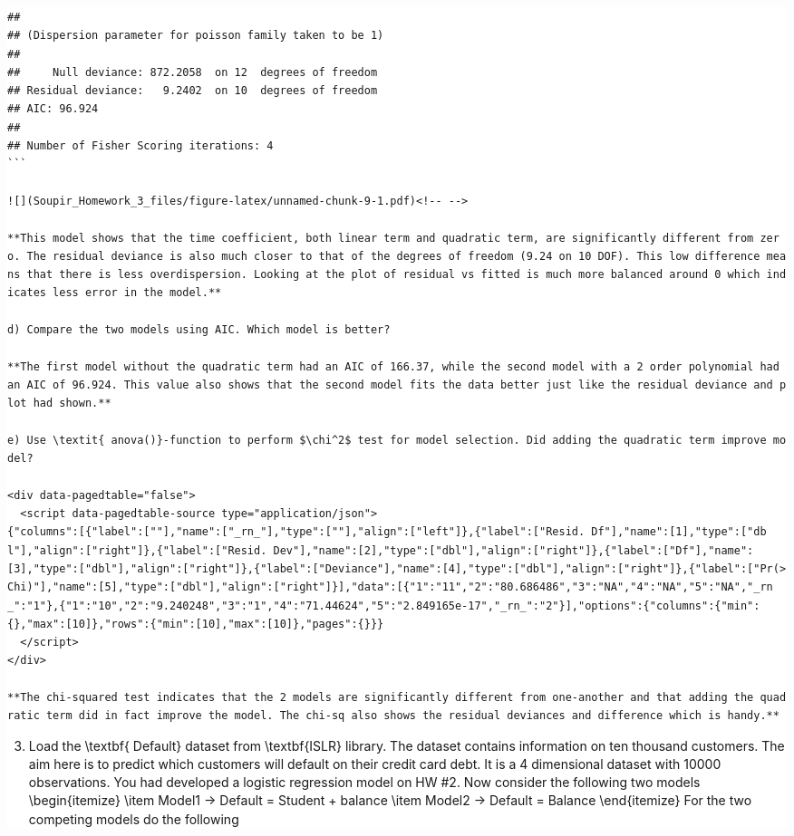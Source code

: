     ## 
    ## (Dispersion parameter for poisson family taken to be 1)
    ## 
    ##     Null deviance: 872.2058  on 12  degrees of freedom
    ## Residual deviance:   9.2402  on 10  degrees of freedom
    ## AIC: 96.924
    ## 
    ## Number of Fisher Scoring iterations: 4
    ```
    
    ![](Soupir_Homework_3_files/figure-latex/unnamed-chunk-9-1.pdf)<!-- --> 
    
    **This model shows that the time coefficient, both linear term and quadratic term, are significantly different from zero. The residual deviance is also much closer to that of the degrees of freedom (9.24 on 10 DOF). This low difference means that there is less overdispersion. Looking at the plot of residual vs fitted is much more balanced around 0 which indicates less error in the model.**
    
    d) Compare the two models using AIC. Which model is better? 
    
    **The first model without the quadratic term had an AIC of 166.37, while the second model with a 2 order polynomial had an AIC of 96.924. This value also shows that the second model fits the data better just like the residual deviance and plot had shown.**
    
    e) Use \textit{ anova()}-function to perform $\chi^2$ test for model selection. Did adding the quadratic term improve model?
    
    <div data-pagedtable="false">
      <script data-pagedtable-source type="application/json">
    {"columns":[{"label":[""],"name":["_rn_"],"type":[""],"align":["left"]},{"label":["Resid. Df"],"name":[1],"type":["dbl"],"align":["right"]},{"label":["Resid. Dev"],"name":[2],"type":["dbl"],"align":["right"]},{"label":["Df"],"name":[3],"type":["dbl"],"align":["right"]},{"label":["Deviance"],"name":[4],"type":["dbl"],"align":["right"]},{"label":["Pr(>Chi)"],"name":[5],"type":["dbl"],"align":["right"]}],"data":[{"1":"11","2":"80.686486","3":"NA","4":"NA","5":"NA","_rn_":"1"},{"1":"10","2":"9.240248","3":"1","4":"71.44624","5":"2.849165e-17","_rn_":"2"}],"options":{"columns":{"min":{},"max":[10]},"rows":{"min":[10],"max":[10]},"pages":{}}}
      </script>
    </div>
    
    **The chi-squared test indicates that the 2 models are significantly different from one-another and that adding the quadratic term did in fact improve the model. The chi-sq also shows the residual deviances and difference which is handy.**
    
3. Load the \textbf{ Default} dataset from \textbf{ISLR} library. The dataset contains information on ten thousand customers. The aim here is to predict which customers will default on their credit card debt. It is a 4 dimensional dataset with 10000 observations. You had developed a logistic regression model on HW \#2. Now consider the following two models 
\begin{itemize}
\item Model1 $\rightarrow$ Default = Student + balance 
\item Model2 $\rightarrow$ Default = Balance 
\end{itemize}
For the two competing models do the following
